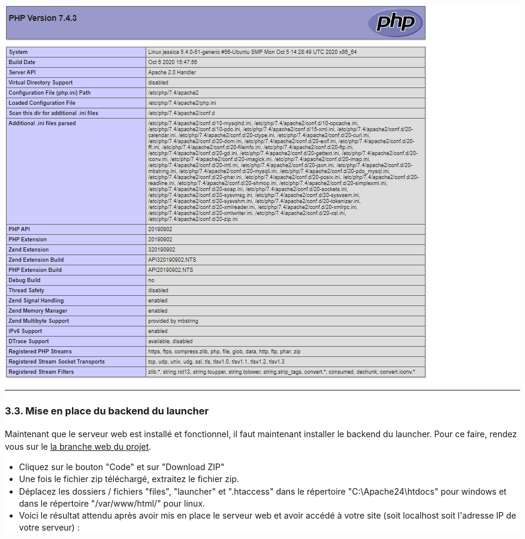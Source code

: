 ![Sélectionner le profile par défault](./images/php_info_page.png)
___
### 3.3. Mise en place du backend du launcher

Maintenant que le serveur web est installé et fonctionnel, il faut maintenant installer le backend du launcher. Pour ce faire, rendez vous sur le [la branche web du projet](https://github.com/luuxis/Kit-code-Launcher/tree/WEB-Folder). 

- Cliquez sur le bouton "Code" et sur "Download ZIP"
- Une fois le fichier zip téléchargé, extraitez le fichier zip.
- Déplacez les dossiers / fichiers "files", "launcher" et ".htaccess" dans le répertoire "C:\Apache24\htdocs" pour windows et dans le répertoire "/var/www/html/" pour linux.
- Voici le résultat attendu après avoir mis en place le serveur web et avoir accédé à votre site (soit localhost soit l'adresse IP de votre serveur) :
